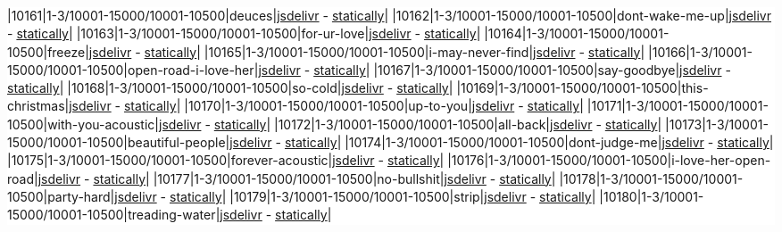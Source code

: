|10161|1-3/10001-15000/10001-10500|deuces|[jsdelivr](https://cdn.jsdelivr.net/gh/dbchord/webp-old-c-1280x720_1-3/10001-15000/10001-10500/deuces.webp) - [statically](https://cdn.statically.io/gh/dbchord/webp-old-c-1280x720_1-3/img/10001-15000/10001-10500/deuces.webp)|
|10162|1-3/10001-15000/10001-10500|dont-wake-me-up|[jsdelivr](https://cdn.jsdelivr.net/gh/dbchord/webp-old-c-1280x720_1-3/10001-15000/10001-10500/dont-wake-me-up.webp) - [statically](https://cdn.statically.io/gh/dbchord/webp-old-c-1280x720_1-3/img/10001-15000/10001-10500/dont-wake-me-up.webp)|
|10163|1-3/10001-15000/10001-10500|for-ur-love|[jsdelivr](https://cdn.jsdelivr.net/gh/dbchord/webp-old-c-1280x720_1-3/10001-15000/10001-10500/for-ur-love.webp) - [statically](https://cdn.statically.io/gh/dbchord/webp-old-c-1280x720_1-3/img/10001-15000/10001-10500/for-ur-love.webp)|
|10164|1-3/10001-15000/10001-10500|freeze|[jsdelivr](https://cdn.jsdelivr.net/gh/dbchord/webp-old-c-1280x720_1-3/10001-15000/10001-10500/freeze.webp) - [statically](https://cdn.statically.io/gh/dbchord/webp-old-c-1280x720_1-3/img/10001-15000/10001-10500/freeze.webp)|
|10165|1-3/10001-15000/10001-10500|i-may-never-find|[jsdelivr](https://cdn.jsdelivr.net/gh/dbchord/webp-old-c-1280x720_1-3/10001-15000/10001-10500/i-may-never-find.webp) - [statically](https://cdn.statically.io/gh/dbchord/webp-old-c-1280x720_1-3/img/10001-15000/10001-10500/i-may-never-find.webp)|
|10166|1-3/10001-15000/10001-10500|open-road-i-love-her|[jsdelivr](https://cdn.jsdelivr.net/gh/dbchord/webp-old-c-1280x720_1-3/10001-15000/10001-10500/open-road-i-love-her.webp) - [statically](https://cdn.statically.io/gh/dbchord/webp-old-c-1280x720_1-3/img/10001-15000/10001-10500/open-road-i-love-her.webp)|
|10167|1-3/10001-15000/10001-10500|say-goodbye|[jsdelivr](https://cdn.jsdelivr.net/gh/dbchord/webp-old-c-1280x720_1-3/10001-15000/10001-10500/say-goodbye.webp) - [statically](https://cdn.statically.io/gh/dbchord/webp-old-c-1280x720_1-3/img/10001-15000/10001-10500/say-goodbye.webp)|
|10168|1-3/10001-15000/10001-10500|so-cold|[jsdelivr](https://cdn.jsdelivr.net/gh/dbchord/webp-old-c-1280x720_1-3/10001-15000/10001-10500/so-cold.webp) - [statically](https://cdn.statically.io/gh/dbchord/webp-old-c-1280x720_1-3/img/10001-15000/10001-10500/so-cold.webp)|
|10169|1-3/10001-15000/10001-10500|this-christmas|[jsdelivr](https://cdn.jsdelivr.net/gh/dbchord/webp-old-c-1280x720_1-3/10001-15000/10001-10500/this-christmas.webp) - [statically](https://cdn.statically.io/gh/dbchord/webp-old-c-1280x720_1-3/img/10001-15000/10001-10500/this-christmas.webp)|
|10170|1-3/10001-15000/10001-10500|up-to-you|[jsdelivr](https://cdn.jsdelivr.net/gh/dbchord/webp-old-c-1280x720_1-3/10001-15000/10001-10500/up-to-you.webp) - [statically](https://cdn.statically.io/gh/dbchord/webp-old-c-1280x720_1-3/img/10001-15000/10001-10500/up-to-you.webp)|
|10171|1-3/10001-15000/10001-10500|with-you-acoustic|[jsdelivr](https://cdn.jsdelivr.net/gh/dbchord/webp-old-c-1280x720_1-3/10001-15000/10001-10500/with-you-acoustic.webp) - [statically](https://cdn.statically.io/gh/dbchord/webp-old-c-1280x720_1-3/img/10001-15000/10001-10500/with-you-acoustic.webp)|
|10172|1-3/10001-15000/10001-10500|all-back|[jsdelivr](https://cdn.jsdelivr.net/gh/dbchord/webp-old-c-1280x720_1-3/10001-15000/10001-10500/all-back.webp) - [statically](https://cdn.statically.io/gh/dbchord/webp-old-c-1280x720_1-3/img/10001-15000/10001-10500/all-back.webp)|
|10173|1-3/10001-15000/10001-10500|beautiful-people|[jsdelivr](https://cdn.jsdelivr.net/gh/dbchord/webp-old-c-1280x720_1-3/10001-15000/10001-10500/beautiful-people.webp) - [statically](https://cdn.statically.io/gh/dbchord/webp-old-c-1280x720_1-3/img/10001-15000/10001-10500/beautiful-people.webp)|
|10174|1-3/10001-15000/10001-10500|dont-judge-me|[jsdelivr](https://cdn.jsdelivr.net/gh/dbchord/webp-old-c-1280x720_1-3/10001-15000/10001-10500/dont-judge-me.webp) - [statically](https://cdn.statically.io/gh/dbchord/webp-old-c-1280x720_1-3/img/10001-15000/10001-10500/dont-judge-me.webp)|
|10175|1-3/10001-15000/10001-10500|forever-acoustic|[jsdelivr](https://cdn.jsdelivr.net/gh/dbchord/webp-old-c-1280x720_1-3/10001-15000/10001-10500/forever-acoustic.webp) - [statically](https://cdn.statically.io/gh/dbchord/webp-old-c-1280x720_1-3/img/10001-15000/10001-10500/forever-acoustic.webp)|
|10176|1-3/10001-15000/10001-10500|i-love-her-open-road|[jsdelivr](https://cdn.jsdelivr.net/gh/dbchord/webp-old-c-1280x720_1-3/10001-15000/10001-10500/i-love-her-open-road.webp) - [statically](https://cdn.statically.io/gh/dbchord/webp-old-c-1280x720_1-3/img/10001-15000/10001-10500/i-love-her-open-road.webp)|
|10177|1-3/10001-15000/10001-10500|no-bullshit|[jsdelivr](https://cdn.jsdelivr.net/gh/dbchord/webp-old-c-1280x720_1-3/10001-15000/10001-10500/no-bullshit.webp) - [statically](https://cdn.statically.io/gh/dbchord/webp-old-c-1280x720_1-3/img/10001-15000/10001-10500/no-bullshit.webp)|
|10178|1-3/10001-15000/10001-10500|party-hard|[jsdelivr](https://cdn.jsdelivr.net/gh/dbchord/webp-old-c-1280x720_1-3/10001-15000/10001-10500/party-hard.webp) - [statically](https://cdn.statically.io/gh/dbchord/webp-old-c-1280x720_1-3/img/10001-15000/10001-10500/party-hard.webp)|
|10179|1-3/10001-15000/10001-10500|strip|[jsdelivr](https://cdn.jsdelivr.net/gh/dbchord/webp-old-c-1280x720_1-3/10001-15000/10001-10500/strip.webp) - [statically](https://cdn.statically.io/gh/dbchord/webp-old-c-1280x720_1-3/img/10001-15000/10001-10500/strip.webp)|
|10180|1-3/10001-15000/10001-10500|treading-water|[jsdelivr](https://cdn.jsdelivr.net/gh/dbchord/webp-old-c-1280x720_1-3/10001-15000/10001-10500/treading-water.webp) - [statically](https://cdn.statically.io/gh/dbchord/webp-old-c-1280x720_1-3/img/10001-15000/10001-10500/treading-water.webp)|